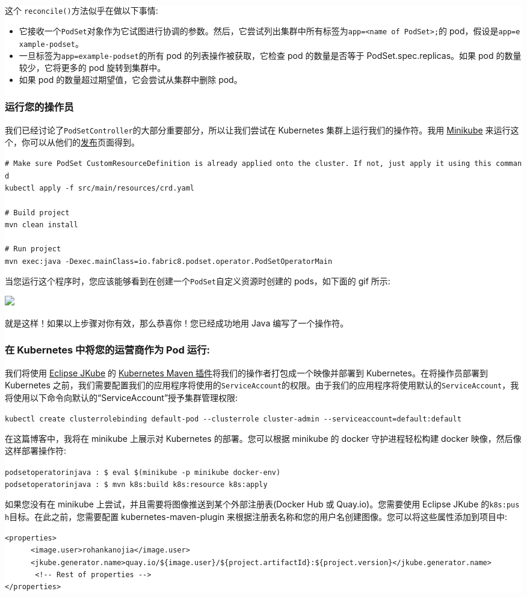 这个 `reconcile()`方法似乎在做以下事情:

*   它接收一个`PodSet`对象作为它试图进行协调的参数。然后，它尝试列出集群中所有标签为`app=<name of PodSet>;`的 pod，假设是`app=example-podset`。
*   一旦标签为`app=example-podset`的所有 pod 的列表操作被获取，它检查 pod 的数量是否等于 PodSet.spec.replicas。如果 pod 的数量较少，它将更多的 pod 旋转到集群中。
*   如果 pod 的数量超过期望值，它会尝试从集群中删除 pod。

### 运行您的操作员

我们已经讨论了`PodSetController`的大部分重要部分，所以让我们尝试在 Kubernetes 集群上运行我们的操作符。我用 [Minikube](https://github.com/kubernetes/minikube) 来运行这个，你可以从他们的[发布](https://github.com/kubernetes/minikube/releases)页面得到。

```
# Make sure PodSet CustomResourceDefinition is already applied onto the cluster. If not, just apply it using this command
kubectl apply -f src/main/resources/crd.yaml

# Build project
mvn clean install

# Run project
mvn exec:java -Dexec.mainClass=io.fabric8.podset.operator.PodSetOperatorMain

```

当您运行这个程序时，您应该能够看到在创建一个`PodSet`自定义资源时创建的 pods，如下面的 gif 所示:

![](../Images/bb2acb510222f077cf7a08c7f70fc3c7.png)

就是这样！如果以上步骤对你有效，那么恭喜你！您已经成功地用 Java 编写了一个操作符。

### 在 Kubernetes 中将您的运营商作为 Pod 运行:

我们将使用 [Eclipse JKube](https://github.com/eclipse/jkube) 的 [Kubernetes Maven 插件](https://www.eclipse.org/jkube/docs/kubernetes-maven-plugin)将我们的操作者打包成一个映像并部署到 Kubernetes。在将操作员部署到 Kubernetes 之前，我们需要配置我们的应用程序将使用的`ServiceAccount`的权限。由于我们的应用程序将使用默认的`ServiceAccount`，我将使用以下命令向默认的“ServiceAccount”授予集群管理权限:

```
kubectl create clusterrolebinding default-pod --clusterrole cluster-admin --serviceaccount=default:default
```

在这篇博客中，我将在 minikube 上展示对 Kubernetes 的部署。您可以根据 minikube 的 docker 守护进程轻松构建 docker 映像，然后像这样部署操作符:

```
podsetoperatorinjava : $ eval $(minikube -p minikube docker-env)
podsetoperatorinjava : $ mvn k8s:build k8s:resource k8s:apply
```

如果您没有在 minikube 上尝试，并且需要将图像推送到某个外部注册表(Docker Hub 或 Quay.io)。您需要使用 Eclipse JKube 的`k8s:push`目标。在此之前，您需要配置 kubernetes-maven-plugin 来根据注册表名称和您的用户名创建图像。您可以将这些属性添加到项目中:

```
<properties>
      <image.user>rohankanojia</image.user>
      <jkube.generator.name>quay.io/${image.user}/${project.artifactId}:${project.version}</jkube.generator.name>
       <!-- Rest of properties -->
</properties>

```
